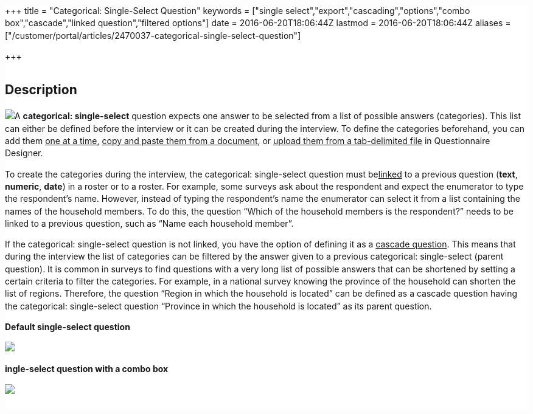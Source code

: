 +++
title = "Categorical: Single-Select Question"
keywords = ["single select","export","cascading","options","combo box","cascade","linked question","filtered options"]
date = 2016-06-20T18:06:44Z
lastmod = 2016-06-20T18:06:44Z
aliases = ["/customer/portal/articles/2470037-categorical-single-select-question"]

+++

Description
-----------

  
![](/images/643199.png)A **categorical: single-select** question expects
one answer to be selected from a list of possible answers (categories).
This list can either be defined before the interview or it can be
created during the interview. To define the categories beforehand, you
can add them [one at a time](#one), [copy and paste them from a
document](#copy), or [upload them from a tab-delimited
file](#combo%20box) in Questionnaire Designer.  
  
To create the categories during the interview, the categorical:
single-select question must be[linked](#linked) to a previous question
(**text**, **numeric**, **date**) in a roster or to a roster. For
example, some surveys ask about the respondent and expect the enumerator
to type the respondent’s name. However, instead of typing the
respondent’s name the enumerator can select it from a list containing
the names of the household members. To do this, the question “Which of
the household members is the respondent?” needs to be linked to a
previous question, such as “Name each household member”.  
  
  
If the categorical: single-select question is not linked, you have the
option of defining it as a [cascade question](#cascade). This means that
during the interview the list of categories can be filtered by the
answer given to a previous categorical: single-select (parent
question). It is common in surveys to find questions with a very long
list of possible answers that can be shortened by setting a certain
criteria to filter the categories. For example, in a national survey
knowing the province of the household can shorten the list of regions.
Therefore, the question “Region in which the household is located” can
be defined as a cascade question having the categorical: single-select
question “Province in which the household is located” as its parent
question.

  
**Default single-select question**  
  
![](/images/644731.png)  
  
**ingle-select question with a combo box**  
  
![](/images/644734.png)  
 